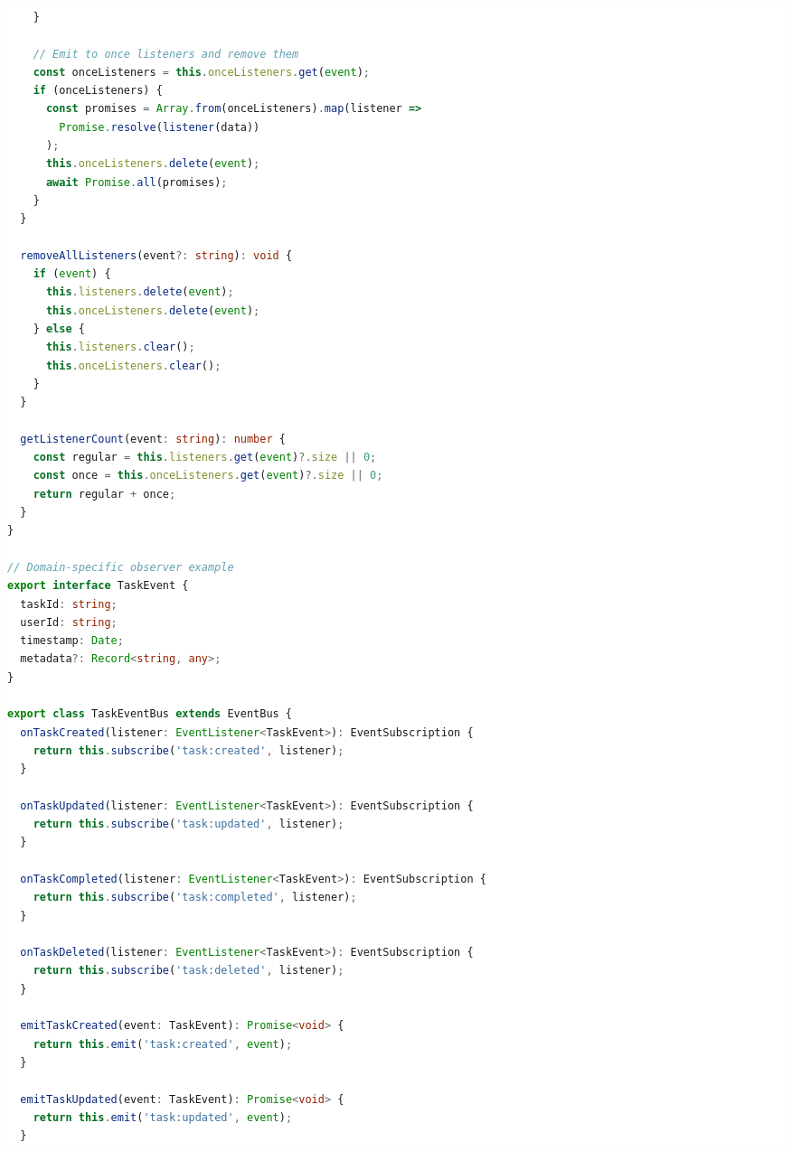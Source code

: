 ```typescript
    }

    // Emit to once listeners and remove them
    const onceListeners = this.onceListeners.get(event);
    if (onceListeners) {
      const promises = Array.from(onceListeners).map(listener =>
        Promise.resolve(listener(data))
      );
      this.onceListeners.delete(event);
      await Promise.all(promises);
    }
  }

  removeAllListeners(event?: string): void {
    if (event) {
      this.listeners.delete(event);
      this.onceListeners.delete(event);
    } else {
      this.listeners.clear();
      this.onceListeners.clear();
    }
  }

  getListenerCount(event: string): number {
    const regular = this.listeners.get(event)?.size || 0;
    const once = this.onceListeners.get(event)?.size || 0;
    return regular + once;
  }
}

// Domain-specific observer example
export interface TaskEvent {
  taskId: string;
  userId: string;
  timestamp: Date;
  metadata?: Record<string, any>;
}

export class TaskEventBus extends EventBus {
  onTaskCreated(listener: EventListener<TaskEvent>): EventSubscription {
    return this.subscribe('task:created', listener);
  }

  onTaskUpdated(listener: EventListener<TaskEvent>): EventSubscription {
    return this.subscribe('task:updated', listener);
  }

  onTaskCompleted(listener: EventListener<TaskEvent>): EventSubscription {
    return this.subscribe('task:completed', listener);
  }

  onTaskDeleted(listener: EventListener<TaskEvent>): EventSubscription {
    return this.subscribe('task:deleted', listener);
  }

  emitTaskCreated(event: TaskEvent): Promise<void> {
    return this.emit('task:created', event);
  }

  emitTaskUpdated(event: TaskEvent): Promise<void> {
    return this.emit('task:updated', event);
  }

```